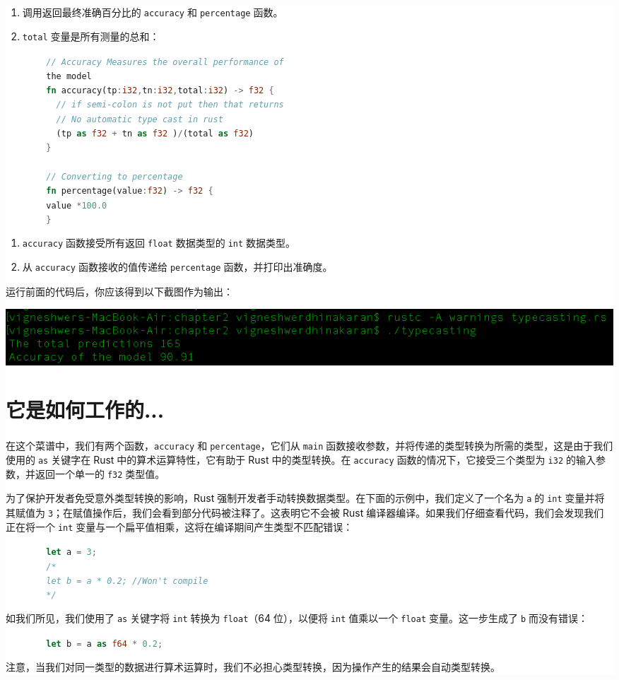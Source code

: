 1.  调用返回最终准确百分比的 `accuracy` 和 `percentage` 函数。

1.  `total` 变量是所有测量的总和：

```rs
        // Accuracy Measures the overall performance of 
        the model
        fn accuracy(tp:i32,tn:i32,total:i32) -> f32 {
          // if semi-colon is not put then that returns 
          // No automatic type cast in rust 
          (tp as f32 + tn as f32 )/(total as f32)
        }

        // Converting to percentage 
        fn percentage(value:f32) -> f32 {
        value *100.0
        }

```

1.  `accuracy` 函数接受所有返回 `float` 数据类型的 `int` 数据类型。

1.  从 `accuracy` 函数接收的值传递给 `percentage` 函数，并打印出准确度。

运行前面的代码后，你应该得到以下截图作为输出：

![图片](img/84373cae-5155-4aff-a7bc-984bd5d2cbd2.png)

# 它是如何工作的...

在这个菜谱中，我们有两个函数，`accuracy` 和 `percentage`，它们从 `main` 函数接收参数，并将传递的类型转换为所需的类型，这是由于我们使用的 `as` 关键字在 Rust 中的算术运算特性，它有助于 Rust 中的类型转换。在 `accuracy` 函数的情况下，它接受三个类型为 `i32` 的输入参数，并返回一个单一的 `f32` 类型值。

为了保护开发者免受意外类型转换的影响，Rust 强制开发者手动转换数据类型。在下面的示例中，我们定义了一个名为 `a` 的 `int` 变量并将其赋值为 `3`；在赋值操作后，我们会看到部分代码被注释了。这表明它不会被 Rust 编译器编译。如果我们仔细查看代码，我们会发现我们正在将一个 `int` 变量与一个扁平值相乘，这将在编译期间产生类型不匹配错误：

```rs
        let a = 3;
        /*
        let b = a * 0.2; //Won't compile
        */

```

如我们所见，我们使用了 `as` 关键字将 `int` 转换为 `float`（64 位），以便将 `int` 值乘以一个 `float` 变量。这一步生成了 `b` 而没有错误：

```rs
        let b = a as f64 * 0.2;

```

注意，当我们对同一类型的数据进行算术运算时，我们不必担心类型转换，因为操作产生的结果会自动类型转换。

